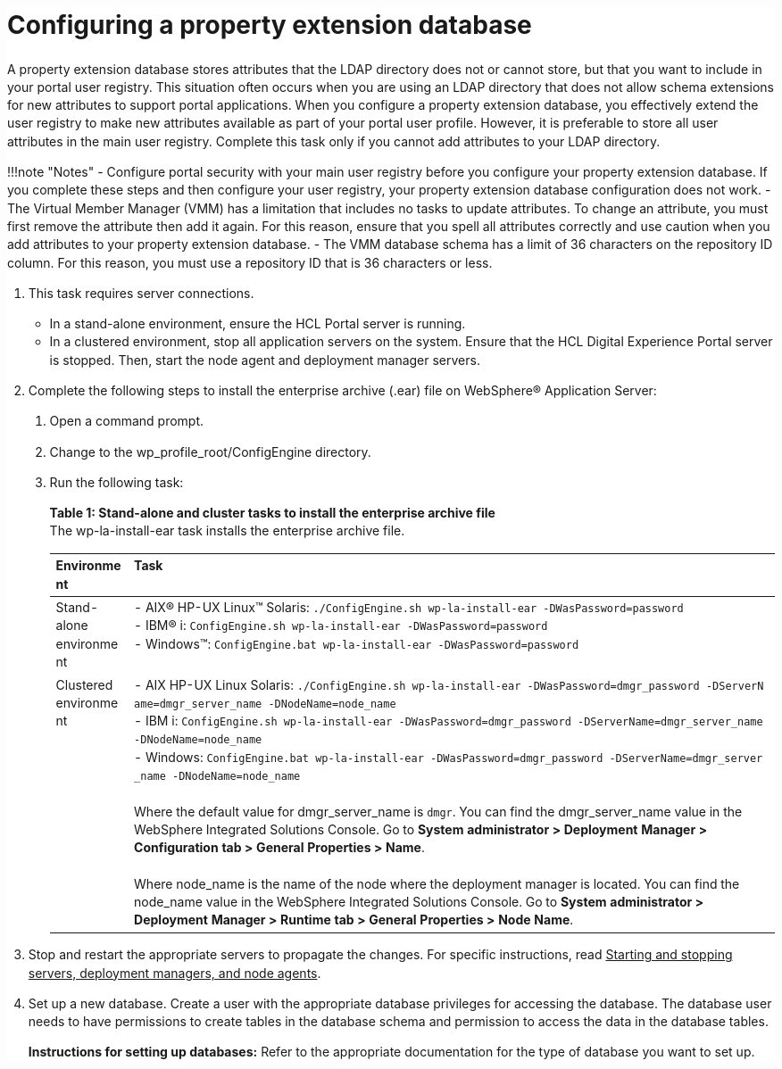 # Configuring a property extension database

A property extension database stores attributes that the LDAP directory does not or cannot store, but that you want to include in your portal user registry. This situation often occurs when you are using an LDAP directory that does not allow schema extensions for new attributes to support portal applications. When you configure a property extension database, you effectively extend the user registry to make new attributes available as part of your portal user profile. However, it is preferable to store all user attributes in the main user registry. Complete this task only if you cannot add attributes to your LDAP directory.

!!!note "Notes"
    -   Configure portal security with your main user registry before you configure your property extension database. If you complete these steps and then configure your user registry, your property extension database configuration does not work.
    -   The Virtual Member Manager (VMM) has a limitation that includes no tasks to update attributes. To change an attribute, you must first remove the attribute then add it again. For this reason, ensure that you spell all attributes correctly and use caution when you add attributes to your property extension database.
    -   The VMM database schema has a limit of 36 characters on the repository ID column. For this reason, you must use a repository ID that is 36 characters or less.


1.  This task requires server connections.

    -   In a stand-alone environment, ensure the HCL Portal server is running.
    -   In a clustered environment, stop all application servers on the system. Ensure that the HCL Digital Experience Portal server is stopped. Then, start the node agent and deployment manager servers.

2.  Complete the following steps to install the enterprise archive (.ear) file on WebSphere® Application Server:

    1.  Open a command prompt.

    2.  Change to the wp_profile_root/ConfigEngine directory.

    3.  Run the following task:

        **Table 1: Stand-alone and cluster tasks to install the enterprise archive file**<br>
        The wp-la-install-ear task installs the enterprise archive file.

        |Environment|Task|
        |-----------|----|
        |Stand-alone environment| -   AIX® HP-UX Linux™ Solaris: `./ConfigEngine.sh wp-la-install-ear -DWasPassword=password` <br> -   IBM® i: `ConfigEngine.sh wp-la-install-ear -DWasPassword=password` <br> -   Windows™: `ConfigEngine.bat wp-la-install-ear -DWasPassword=password`|
        |Clustered environment| -   AIX HP-UX Linux Solaris: `./ConfigEngine.sh wp-la-install-ear -DWasPassword=dmgr_password -DServerName=dmgr_server_name -DNodeName=node_name` <br> - IBM i: `ConfigEngine.sh wp-la-install-ear -DWasPassword=dmgr_password -DServerName=dmgr_server_name -DNodeName=node_name` <br> -   Windows: `ConfigEngine.bat wp-la-install-ear -DWasPassword=dmgr_password -DServerName=dmgr_server_name -DNodeName=node_name` <br><br> Where the default value for dmgr_server_name is `dmgr`. You can find the dmgr_server_name value in the WebSphere Integrated Solutions Console. Go to **System administrator > Deployment Manager > Configuration tab > General Properties > Name**. <br> <br> Where node_name is the name of the node where the deployment manager is located. You can find the node_name value in the WebSphere Integrated Solutions Console. Go to **System administrator > Deployment Manager > Runtime tab > General Properties > Node Name**.|

3.  Stop and restart the appropriate servers to propagate the changes. For specific instructions, read [Starting and stopping servers, deployment managers, and node agents](../../../stopstart.md).

4.  Set up a new database. Create a user with the appropriate database privileges for accessing the database. The database user needs to have permissions to create tables in the database schema and permission to access the data in the database tables.

    **Instructions for setting up databases:** Refer to the appropriate documentation for the type of database you want to set up.
